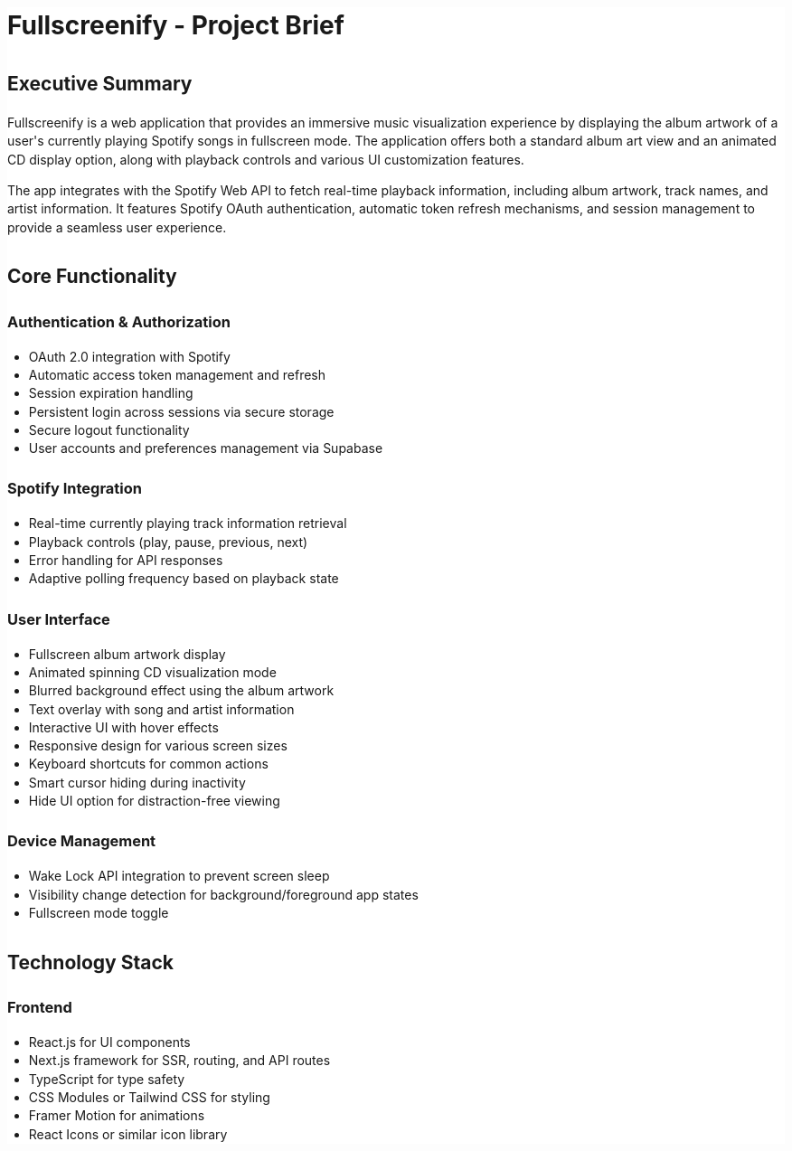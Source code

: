 # Fullscreenify - Project Brief

## Executive Summary

Fullscreenify is a web application that provides an immersive music visualization experience by displaying the album artwork of a user's currently playing Spotify songs in fullscreen mode. The application offers both a standard album art view and an animated CD display option, along with playback controls and various UI customization features.

The app integrates with the Spotify Web API to fetch real-time playback information, including album artwork, track names, and artist information. It features Spotify OAuth authentication, automatic token refresh mechanisms, and session management to provide a seamless user experience.

## Core Functionality

### Authentication & Authorization
- OAuth 2.0 integration with Spotify
- Automatic access token management and refresh
- Session expiration handling
- Persistent login across sessions via secure storage
- Secure logout functionality
- User accounts and preferences management via Supabase

### Spotify Integration
- Real-time currently playing track information retrieval
- Playback controls (play, pause, previous, next)
- Error handling for API responses
- Adaptive polling frequency based on playback state

### User Interface
- Fullscreen album artwork display
- Animated spinning CD visualization mode
- Blurred background effect using the album artwork
- Text overlay with song and artist information
- Interactive UI with hover effects
- Responsive design for various screen sizes
- Keyboard shortcuts for common actions
- Smart cursor hiding during inactivity
- Hide UI option for distraction-free viewing

### Device Management
- Wake Lock API integration to prevent screen sleep
- Visibility change detection for background/foreground app states
- Fullscreen mode toggle

## Technology Stack

### Frontend
- React.js for UI components
- Next.js framework for SSR, routing, and API routes
- TypeScript for type safety
- CSS Modules or Tailwind CSS for styling
- Framer Motion for animations
- React Icons or similar icon library

